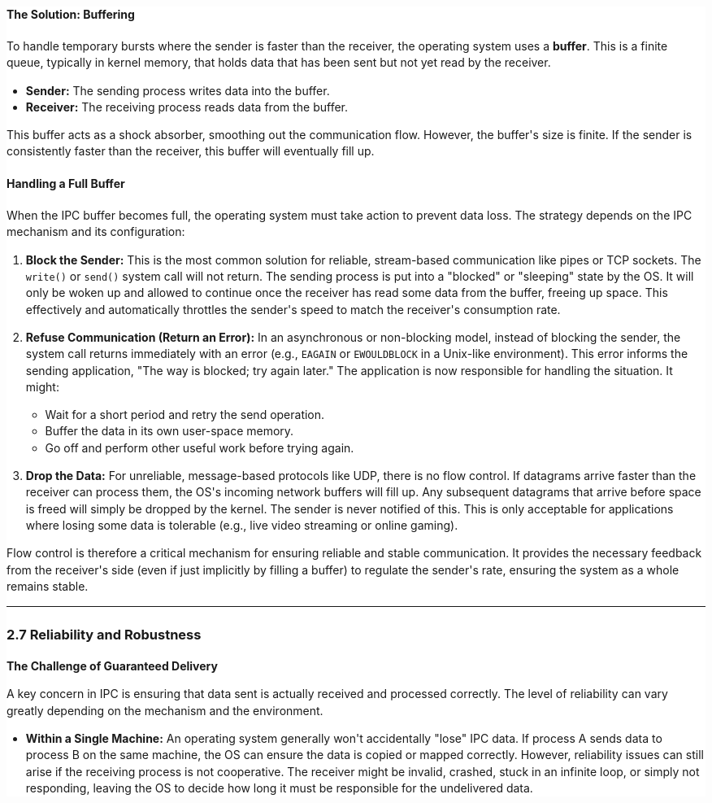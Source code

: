 #### **The Solution: Buffering**

To handle temporary bursts where the sender is faster than the receiver, the operating system uses a **buffer**. This is a finite queue, typically in kernel memory, that holds data that has been sent but not yet read by the receiver.

*   **Sender:** The sending process writes data into the buffer.
*   **Receiver:** The receiving process reads data from the buffer.

This buffer acts as a shock absorber, smoothing out the communication flow. However, the buffer's size is finite. If the sender is consistently faster than the receiver, this buffer will eventually fill up.

#### **Handling a Full Buffer**

When the IPC buffer becomes full, the operating system must take action to prevent data loss. The strategy depends on the IPC mechanism and its configuration:

1.  **Block the Sender:** This is the most common solution for reliable, stream-based communication like pipes or TCP sockets. The `write()` or `send()` system call will not return. The sending process is put into a "blocked" or "sleeping" state by the OS. It will only be woken up and allowed to continue once the receiver has read some data from the buffer, freeing up space. This effectively and automatically throttles the sender's speed to match the receiver's consumption rate.

2.  **Refuse Communication (Return an Error):** In an asynchronous or non-blocking model, instead of blocking the sender, the system call returns immediately with an error (e.g., `EAGAIN` or `EWOULDBLOCK` in a Unix-like environment). This error informs the sending application, "The way is blocked; try again later." The application is now responsible for handling the situation. It might:
    *   Wait for a short period and retry the send operation.
    *   Buffer the data in its own user-space memory.
    *   Go off and perform other useful work before trying again.

3.  **Drop the Data:** For unreliable, message-based protocols like UDP, there is no flow control. If datagrams arrive faster than the receiver can process them, the OS's incoming network buffers will fill up. Any subsequent datagrams that arrive before space is freed will simply be dropped by the kernel. The sender is never notified of this. This is only acceptable for applications where losing some data is tolerable (e.g., live video streaming or online gaming).

Flow control is therefore a critical mechanism for ensuring reliable and stable communication. It provides the necessary feedback from the receiver's side (even if just implicitly by filling a buffer) to regulate the sender's rate, ensuring the system as a whole remains stable.

***
### 2.7 Reliability and Robustness

**The Challenge of Guaranteed Delivery**

A key concern in IPC is ensuring that data sent is actually received and processed correctly. The level of reliability can vary greatly depending on the mechanism and the environment.

*   **Within a Single Machine:** An operating system generally won't accidentally "lose" IPC data. If process A sends data to process B on the same machine, the OS can ensure the data is copied or mapped correctly. However, reliability issues can still arise if the receiving process is not cooperative. The receiver might be invalid, crashed, stuck in an infinite loop, or simply not responding, leaving the OS to decide how long it must be responsible for the undelivered data.

